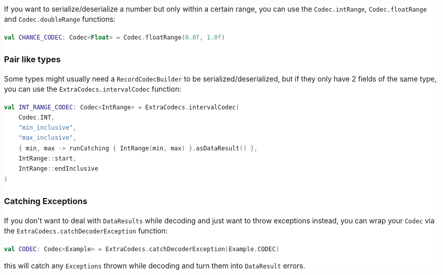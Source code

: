 If you want to serialize/deserialize a number but only within a certain range, you can use the `Codec.intRange`, `Codec.floatRange`
and `Codec.doubleRange` functions:

```kotlin
val CHANCE_CODEC: Codec<Float> = Codec.floatRange(0.0f, 1.0f)
```

### Pair like types

Some types might usually need a `RecordCodecBuilder` to be serialized/deserialized, but if they only have 2 fields of the
same type, you can use the `ExtraCodecs.intervalCodec` function:

```kotlin title="IntRange Codec"
val INT_RANGE_CODEC: Codec<IntRange> = ExtraCodecs.intervalCodec(
    Codec.INT,
    "min_inclusive",
    "max_inclusive",
    { min, max -> runCatching { IntRange(min, max) }.asDataResult() },
    IntRange::start,
    IntRange::endInclusive
)
```

### Catching Exceptions

If you don't want to deal with `DataResults` while decoding and just want to throw exceptions instead, you can wrap your
`Codec` via the `ExtraCodecs.catchDecoderException` function:

```kotlin
val CODEC: Codec<Example> = ExtraCodecs.catchDecoderException(Example.CODEC)
```

this will catch any `Exceptions` thrown while decoding and turn them into `DataResult` errors.